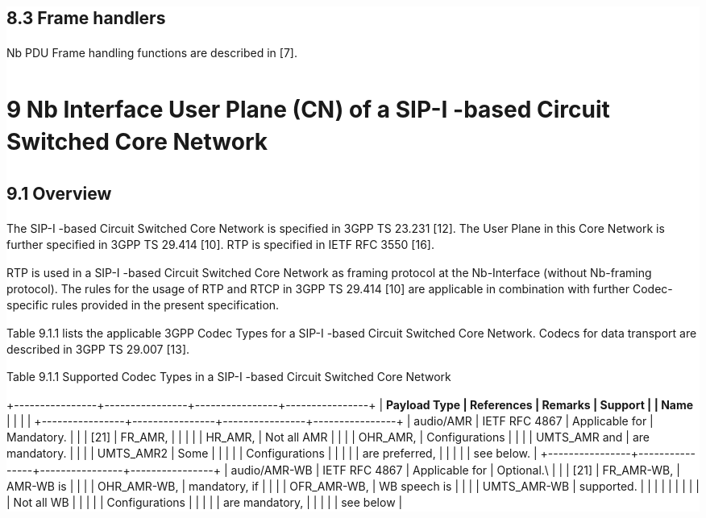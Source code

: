 8.3 Frame handlers
------------------

Nb PDU Frame handling functions are described in \[7\].

9 Nb Interface User Plane (CN) of a SIP-I -based Circuit Switched Core Network
==============================================================================

9.1 Overview
------------

The SIP-I -based Circuit Switched Core Network is specified in 3GPP TS
23.231 \[12\]. The User Plane in this Core Network is further specified
in 3GPP TS 29.414 \[10\]. RTP is specified in IETF RFC 3550 \[16\].

RTP is used in a SIP-I -based Circuit Switched Core Network as framing
protocol at the Nb-Interface (without Nb-framing protocol). The rules
for the usage of RTP and RTCP in 3GPP TS 29.414 \[10\] are applicable in
combination with further Codec-specific rules provided in the present
specification.

Table 9.1.1 lists the applicable 3GPP Codec Types for a SIP-I -based
Circuit Switched Core Network. Codecs for data transport are described
in 3GPP TS 29.007 \[13\].

Table 9.1.1 Supported Codec Types in a SIP-I -based Circuit Switched
Core Network

+----------------+----------------+----------------+----------------+
| **Payload Type | **References** | **Remarks**    | **Support**    |
| Name**         |                |                |                |
+----------------+----------------+----------------+----------------+
| audio/AMR      | IETF RFC 4867  | Applicable for | Mandatory.     |
|                | \[21\]         | FR\_AMR,       |                |
|                |                | HR\_AMR,       | Not all AMR    |
|                |                | OHR\_AMR,      | Configurations |
|                |                | UMTS\_AMR and  | are mandatory. |
|                |                | UMTS\_AMR2     | Some           |
|                |                |                | Configurations |
|                |                |                | are preferred, |
|                |                |                | see below.     |
+----------------+----------------+----------------+----------------+
| audio/AMR-WB   | IETF RFC 4867  | Applicable for | Optional.\     |
|                | \[21\]         | FR\_AMR-WB,    | AMR-WB is      |
|                |                | OHR\_AMR-WB,   | mandatory, if  |
|                |                | OFR\_AMR-WB,   | WB speech is   |
|                |                | UMTS\_AMR-WB   | supported.     |
|                |                |                |                |
|                |                |                | Not all WB     |
|                |                |                | Configurations |
|                |                |                | are mandatory, |
|                |                |                | see below      |